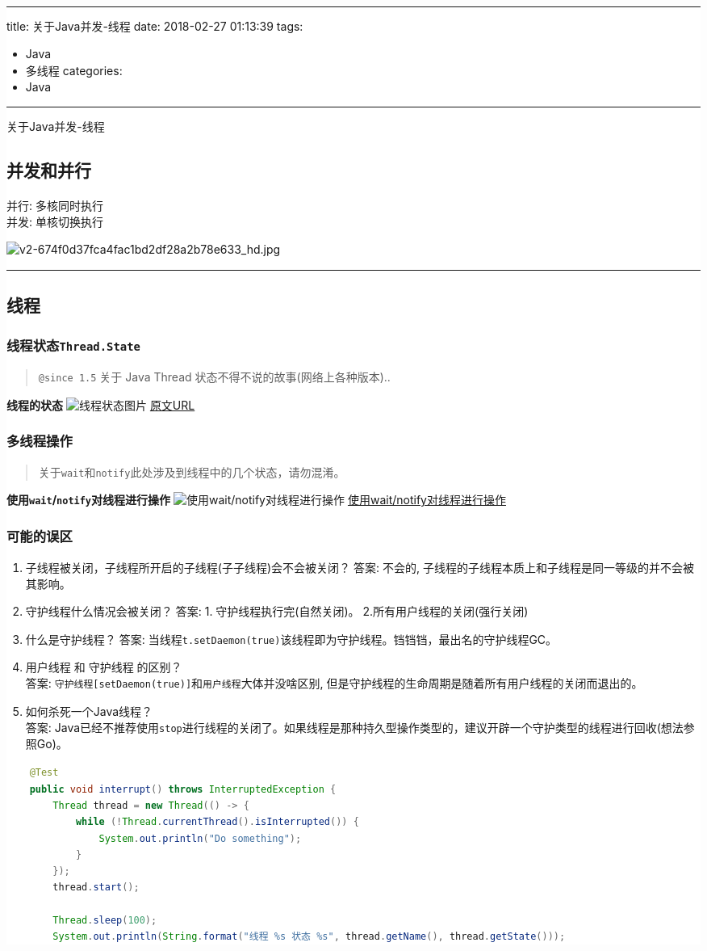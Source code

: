 ------
title: 关于Java并发-线程
date: 2018-02-27 01:13:39
tags:
  - Java
  - 多线程
categories:
  - Java
------
关于Java并发-线程


## 并发和并行
并行: 多核同时执行  
并发: 单核切换执行

![v2-674f0d37fca4fac1bd2df28a2b78e633_hd.jpg](http://cdn.hocgin.top/v2-674f0d37fca4fac1bd2df28a2b78e633_hd.jpg)

-----
## 线程
### 线程状态`Thread.State`
> `@since 1.5`
> 关于 Java Thread 状态不得不说的故事(网络上各种版本)..

**线程的状态**
![线程状态图片](http://www.baeldung.com/wp-content/uploads/2018/02/Life_cycle_of_a_Thread_in_Java.jpg)
[原文URL](http://www.baeldung.com/java-thread-lifecycle)

### 多线程操作
> 关于`wait`和`notify`此处涉及到线程中的几个状态，请勿混淆。

**使用`wait`/`notify`对线程进行操作**
![使用wait/notify对线程进行操作](http://www.baeldung.com/wp-content/uploads/2018/02/Java_-_Wait_and_Notify.png)
[使用wait/notify对线程进行操作](http://www.baeldung.com/java-wait-notify)

### 可能的误区
1. 子线程被关闭，子线程所开启的子线程(子子线程)会不会被关闭？
答案: 不会的, 子线程的子线程本质上和子线程是同一等级的并不会被其影响。

2. 守护线程什么情况会被关闭？
答案: 1. 守护线程执行完(自然关闭)。 2.所有用户线程的关闭(强行关闭)

3. 什么是守护线程？
答案: 当线程`t.setDaemon(true)`该线程即为守护线程。铛铛铛，最出名的守护线程GC。

4. 用户线程 和 守护线程 的区别？  
答案: `守护线程[setDaemon(true)]`和`用户线程`大体并没啥区别, 但是守护线程的生命周期是随着所有用户线程的关闭而退出的。

5. 如何杀死一个Java线程？  
答案: Java已经不推荐使用`stop`进行线程的关闭了。如果线程是那种持久型操作类型的，建议开辟一个守护类型的线程进行回收(想法参照Go)。
```java
    @Test
    public void interrupt() throws InterruptedException {
        Thread thread = new Thread(() -> {
            while (!Thread.currentThread().isInterrupted()) {
                System.out.println("Do something");
            }
        });
        thread.start();
        
        Thread.sleep(100);
        System.out.println(String.format("线程 %s 状态 %s", thread.getName(), thread.getState()));
```